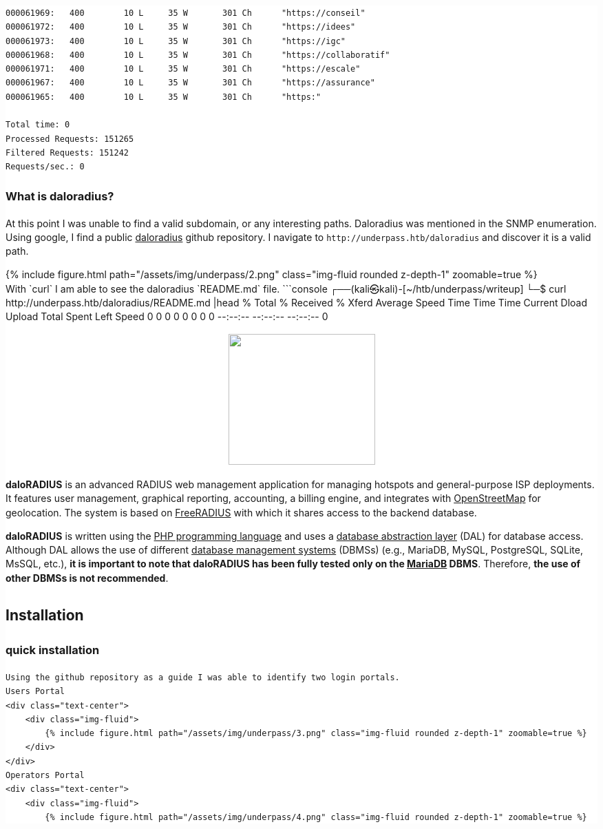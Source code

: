 ```console
000061969:   400        10 L     35 W       301 Ch      "https://conseil"
000061972:   400        10 L     35 W       301 Ch      "https://idees"
000061973:   400        10 L     35 W       301 Ch      "https://igc"
000061968:   400        10 L     35 W       301 Ch      "https://collaboratif"
000061971:   400        10 L     35 W       301 Ch      "https://escale"
000061967:   400        10 L     35 W       301 Ch      "https://assurance"
000061965:   400        10 L     35 W       301 Ch      "https:"

Total time: 0
Processed Requests: 151265
Filtered Requests: 151242
Requests/sec.: 0
```
### What is daloradius?
At this point I was unable to find a valid subdomain, or any interesting paths.  Daloradius was mentioned in the SNMP enumeration.  Using google, I find a public [daloradius](https://github.com/lirantal/daloradius) github repository.  I navigate to `http://underpass.htb/daloradius` and discover it is a valid path.
<div class="text-center">
    <div class="img-fluid">
        {% include figure.html path="/assets/img/underpass/2.png" class="img-fluid rounded z-depth-1" zoomable=true %}
    </div>
</div>
With `curl` I am able to see the daloradius `README.md` file.
```console
┌──(kali㉿kali)-[~/htb/underpass/writeup]
└─$ curl http://underpass.htb/daloradius/README.md |head
  % Total    % Received % Xferd  Average Speed   Time    Time     Time  Current
                                 Dload  Upload   Total   Spent    Left  Speed
  0     0    0     0    0     0      0      0 --:--:-- --:--:-- --:--:--     0<p align="center">
  <img width="213" height="190" src="app/common/static/images/daloradius_logo.jpg">
</p>

**daloRADIUS** is an advanced RADIUS web management application for managing hotspots and general-purpose ISP deployments. It features user management, graphical reporting, accounting, a billing engine, and integrates with [OpenStreetMap](https://www.openstreetmap.org/copyright) for geolocation. The system is based on [FreeRADIUS](https://freeradius.org/) with which it shares access to the backend database.

**daloRADIUS** is written using the [PHP programming language](https://www.php.net/) and uses a [database abstraction layer](https://en.wikipedia.org/wiki/Database_abstraction_layer) (DAL) for database access. Although DAL allows the use of different [database management systems](https://en.wikipedia.org/wiki/Database#Database_management_system) (DBMSs) (e.g., MariaDB, MySQL, PostgreSQL, SQLite, MsSQL, etc.), **it is important to note that daloRADIUS has been fully tested only on the [MariaDB](https://mariadb.org/) DBMS**. Therefore, **the use of other DBMSs is not recommended**.

## Installation
### quick installation
```
Using the github repository as a guide I was able to identify two login portals.  
Users Portal
<div class="text-center">
    <div class="img-fluid">
        {% include figure.html path="/assets/img/underpass/3.png" class="img-fluid rounded z-depth-1" zoomable=true %}
    </div>
</div>
Operators Portal
<div class="text-center">
    <div class="img-fluid">
        {% include figure.html path="/assets/img/underpass/4.png" class="img-fluid rounded z-depth-1" zoomable=true %}